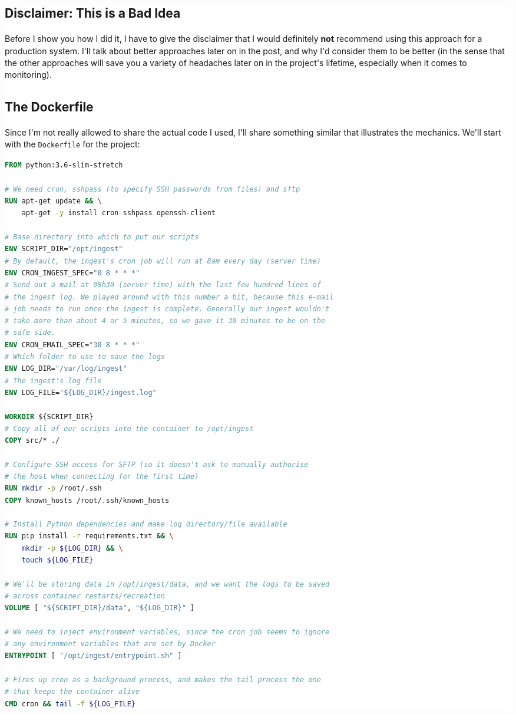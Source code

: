## Disclaimer: This is a Bad Idea
Before I show you how I did it, I have to give the disclaimer that I would definitely
**not** recommend using this approach for a production system. I'll talk about better
approaches later on in the post, and why I'd consider them to be better (in the sense that
the other approaches will save you a variety of headaches later on in the project's
lifetime, especially when it comes to monitoring).

## The Dockerfile
Since I'm not really allowed to share the actual code I used, I'll share something similar
that illustrates the mechanics. We'll start with the `Dockerfile` for the project:

```dockerfile
FROM python:3.6-slim-stretch

# We need cron, sshpass (to specify SSH passwords from files) and sftp
RUN apt-get update && \
    apt-get -y install cron sshpass openssh-client

# Base directory into which to put our scripts
ENV SCRIPT_DIR="/opt/ingest"
# By default, the ingest's cron job will run at 8am every day (server time)
ENV CRON_INGEST_SPEC="0 8 * * *"
# Send out a mail at 08h30 (server time) with the last few hundred lines of
# the ingest log. We played around with this number a bit, because this e-mail
# job needs to run once the ingest is complete. Generally our ingest wouldn't
# take more than about 4 or 5 minutes, so we gave it 30 minutes to be on the
# safe side.
ENV CRON_EMAIL_SPEC="30 8 * * *"
# Which folder to use to save the logs
ENV LOG_DIR="/var/log/ingest"
# The ingest's log file
ENV LOG_FILE="${LOG_DIR}/ingest.log"

WORKDIR ${SCRIPT_DIR}
# Copy all of our scripts into the container to /opt/ingest
COPY src/* ./

# Configure SSH access for SFTP (so it doesn't ask to manually authorise
# the host when connecting for the first time)
RUN mkdir -p /root/.ssh
COPY known_hosts /root/.ssh/known_hosts

# Install Python dependencies and make log directory/file available
RUN pip install -r requirements.txt && \
    mkdir -p ${LOG_DIR} && \
    touch ${LOG_FILE}

# We'll be storing data in /opt/ingest/data, and we want the logs to be saved
# across container restarts/recreation
VOLUME [ "${SCRIPT_DIR}/data", "${LOG_DIR}" ]

# We need to inject environment variables, since the cron job seems to ignore
# any environment variables that are set by Docker
ENTRYPOINT [ "/opt/ingest/entrypoint.sh" ]

# Fires up cron as a background process, and makes the tail process the one
# that keeps the container alive
CMD cron && tail -f ${LOG_FILE}
```
